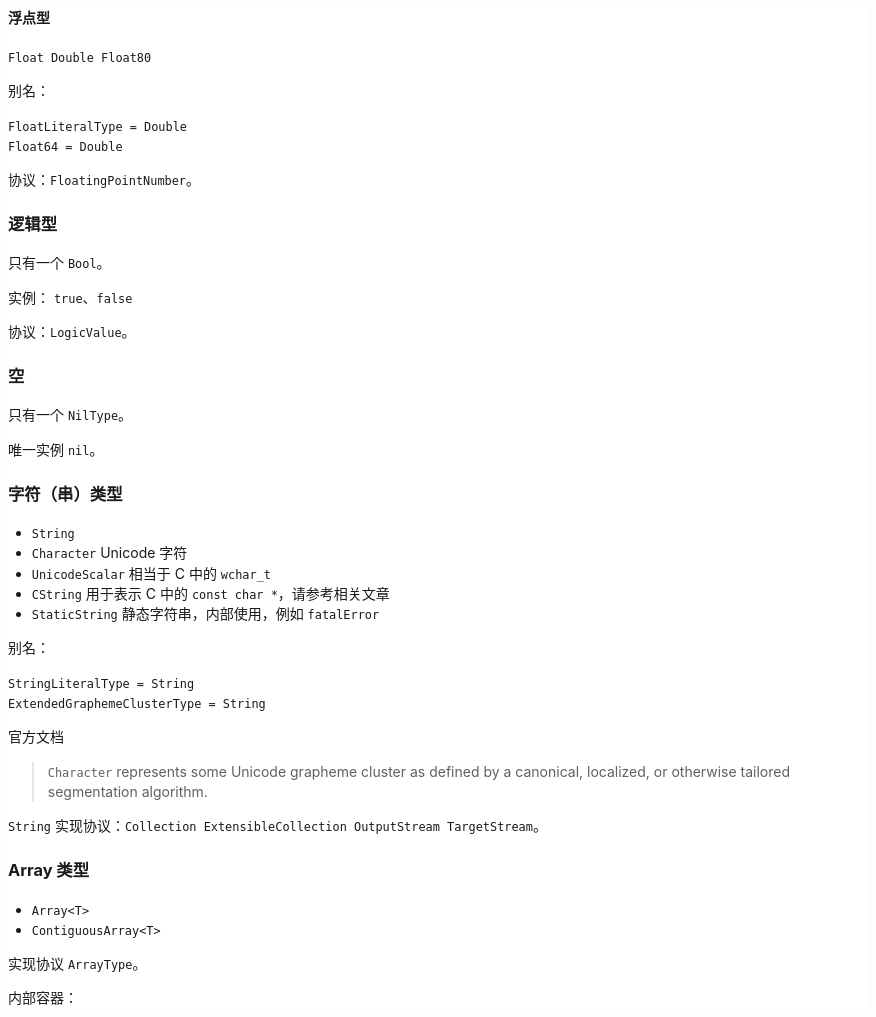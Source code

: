 #### 浮点型
```
Float Double Float80
```

别名：

```
FloatLiteralType = Double
Float64 = Double
```

协议：``FloatingPointNumber``。

### 逻辑型

只有一个 ``Bool``。

实例： ``true``、``false``

协议：``LogicValue``。

### 空

只有一个 ``NilType``。

唯一实例 ``nil``。

### 字符（串）类型

- ``String``
- ``Character`` Unicode 字符
- ``UnicodeScalar`` 相当于 C 中的 ``wchar_t``
- ``CString`` 用于表示 C 中的 ``const char *``，请参考相关文章
- ``StaticString`` 静态字符串，内部使用，例如 ``fatalError``

别名：

```
StringLiteralType = String
ExtendedGraphemeClusterType = String
```

官方文档

> `Character` represents some Unicode grapheme cluster as
> defined by a canonical, localized, or otherwise tailored
> segmentation algorithm.

``String`` 实现协议：``Collection ExtensibleCollection OutputStream TargetStream``。

### Array 类型

- ``Array<T>``
- ``ContiguousArray<T>``

实现协议 ``ArrayType``。

内部容器：
